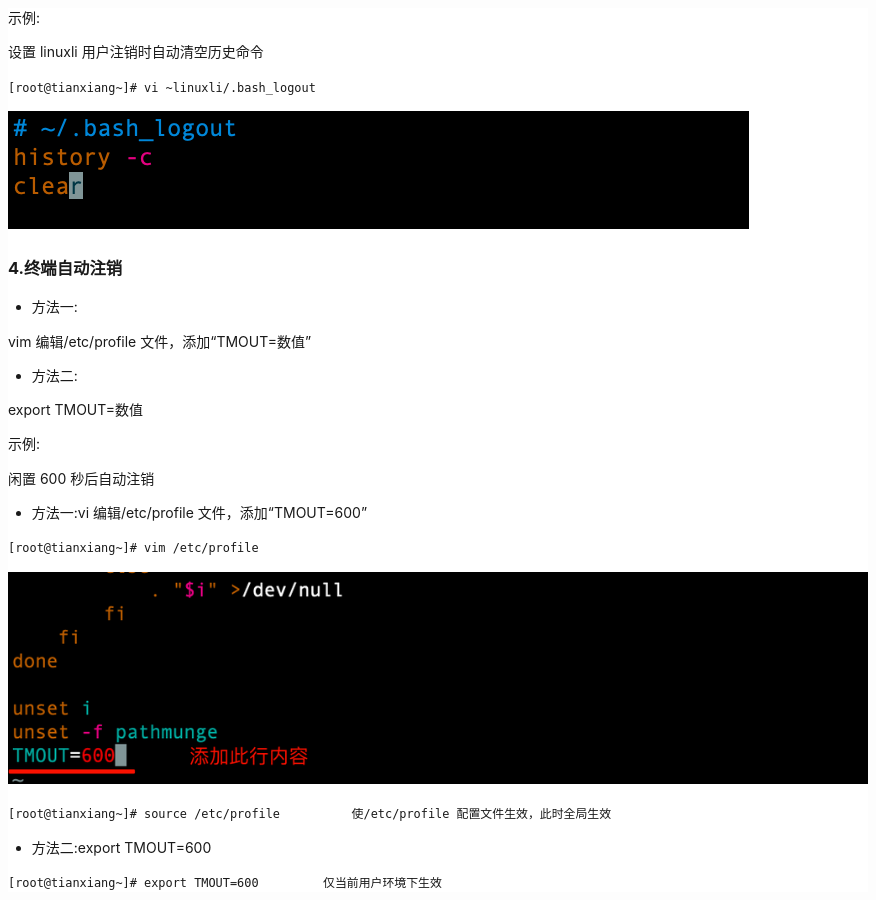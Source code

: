 示例:

设置 linuxli 用户注销时自动清空历史命令

```
[root@tianxiang~]# vi ~linuxli/.bash_logout
```

![](/images/posts/Linux-系统管理/Linux-系统管理12-系统安全及应用/9.png)

### 4.终端自动注销

- 方法一:

vim 编辑/etc/profile 文件，添加“TMOUT=数值”

- 方法二:

export TMOUT=数值

示例:

闲置 600 秒后自动注销

- 方法一:vi 编辑/etc/profile 文件，添加“TMOUT=600”

```
[root@tianxiang~]# vim /etc/profile
```

![](/images/posts/Linux-系统管理/Linux-系统管理12-系统安全及应用/10.png)

```
[root@tianxiang~]# source /etc/profile			使/etc/profile 配置文件生效，此时全局生效
```

- 方法二:export TMOUT=600

```
[root@tianxiang~]# export TMOUT=600			仅当前用户环境下生效
```
